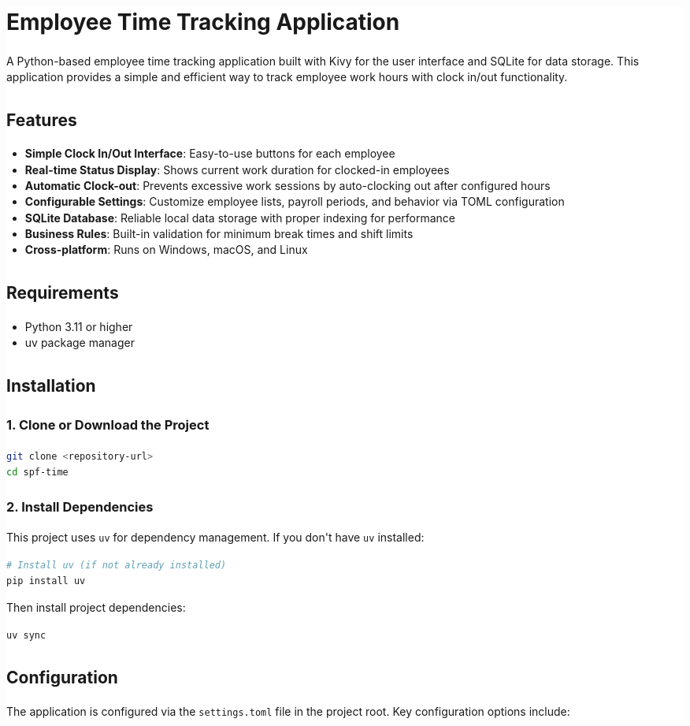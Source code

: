 # Employee Time Tracking Application

A Python-based employee time tracking application built with Kivy for the user interface and SQLite for data storage. This application provides a simple and efficient way to track employee work hours with clock in/out functionality.

## Features

- **Simple Clock In/Out Interface**: Easy-to-use buttons for each employee
- **Real-time Status Display**: Shows current work duration for clocked-in employees
- **Automatic Clock-out**: Prevents excessive work sessions by auto-clocking out after configured hours
- **Configurable Settings**: Customize employee lists, payroll periods, and behavior via TOML configuration
- **SQLite Database**: Reliable local data storage with proper indexing for performance
- **Business Rules**: Built-in validation for minimum break times and shift limits
- **Cross-platform**: Runs on Windows, macOS, and Linux

## Requirements

- Python 3.11 or higher
- uv package manager

## Installation

### 1. Clone or Download the Project

```bash
git clone <repository-url>
cd spf-time
```

### 2. Install Dependencies

This project uses `uv` for dependency management. If you don't have `uv` installed:

```bash
# Install uv (if not already installed)
pip install uv
```

Then install project dependencies:

```bash
uv sync
```

## Configuration

The application is configured via the `settings.toml` file in the project root. Key configuration options include:
